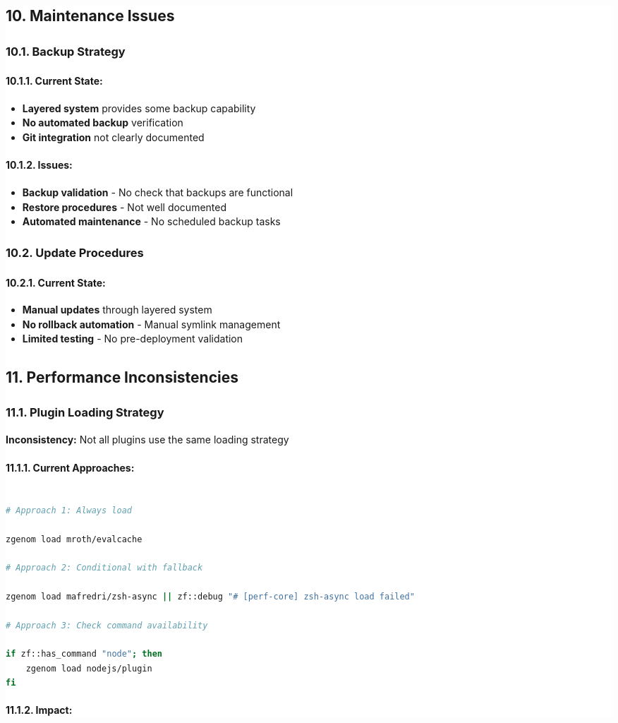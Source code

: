 ## 10. Maintenance Issues

### 10.1. **Backup Strategy**

#### 10.1.1. Current State:

- **Layered system** provides some backup capability
- **No automated backup** verification
- **Git integration** not clearly documented


#### 10.1.2. Issues:

- **Backup validation** - No check that backups are functional
- **Restore procedures** - Not well documented
- **Automated maintenance** - No scheduled backup tasks


### 10.2. **Update Procedures**

#### 10.2.1. Current State:

- **Manual updates** through layered system
- **No rollback automation** - Manual symlink management
- **Limited testing** - No pre-deployment validation


## 11. Performance Inconsistencies

### 11.1. **Plugin Loading Strategy**

**Inconsistency:** Not all plugins use the same loading strategy

#### 11.1.1. Current Approaches:
```bash

# Approach 1: Always load

zgenom load mroth/evalcache

# Approach 2: Conditional with fallback

zgenom load mafredri/zsh-async || zf::debug "# [perf-core] zsh-async load failed"

# Approach 3: Check command availability

if zf::has_command "node"; then
    zgenom load nodejs/plugin
fi
```

#### 11.1.2. Impact:

